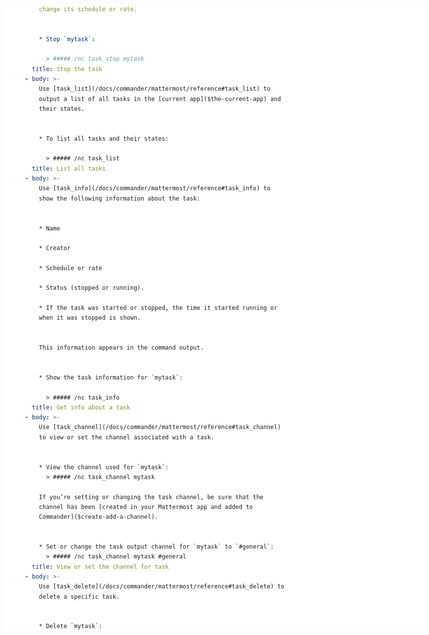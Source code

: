 ```yaml
          change its schedule or rate.


          * Stop `mytask`:

            > ##### /nc task_stop mytask
        title: Stop the task
      - body: >-
          Use [task_list](/docs/commander/mattermost/reference#task_list) to
          output a list of all tasks in the [current app]($the-current-app) and
          their states.


          * To list all tasks and their states:

            > ##### /nc task_list
        title: List all tasks
      - body: >-
          Use [task_info](/docs/commander/mattermost/reference#task_info) to
          show the following information about the task:


          * Name

          * Creator

          * Schedule or rate

          * Status (stopped or running). 

          * If the task was started or stopped, the time it started running or
          when it was stopped is shown.


          This information appears in the command output.


          * Show the task information for `mytask`:

            > ##### /nc task_info
        title: Get info about a task
      - body: >-
          Use [task_channel](/docs/commander/mattermost/reference#task_channel)
          to view or set the channel associated with a task.


          * View the channel used for `mytask`:
            > ##### /nc task_channel mytask

          If you’re setting or changing the task channel, be sure that the
          channel has been [created in your Mattermost app and added to
          Commander]($create-add-a-channel).


          * Set or change the task output channel for `mytask` to `#general`:
            > ##### /nc task_channel mytask #general
        title: View or set the channel for task
      - body: >-
          Use [task_delete](/docs/commander/mattermost/reference#task_delete) to
          delete a specific task.


          * Delete `mytask`:
```